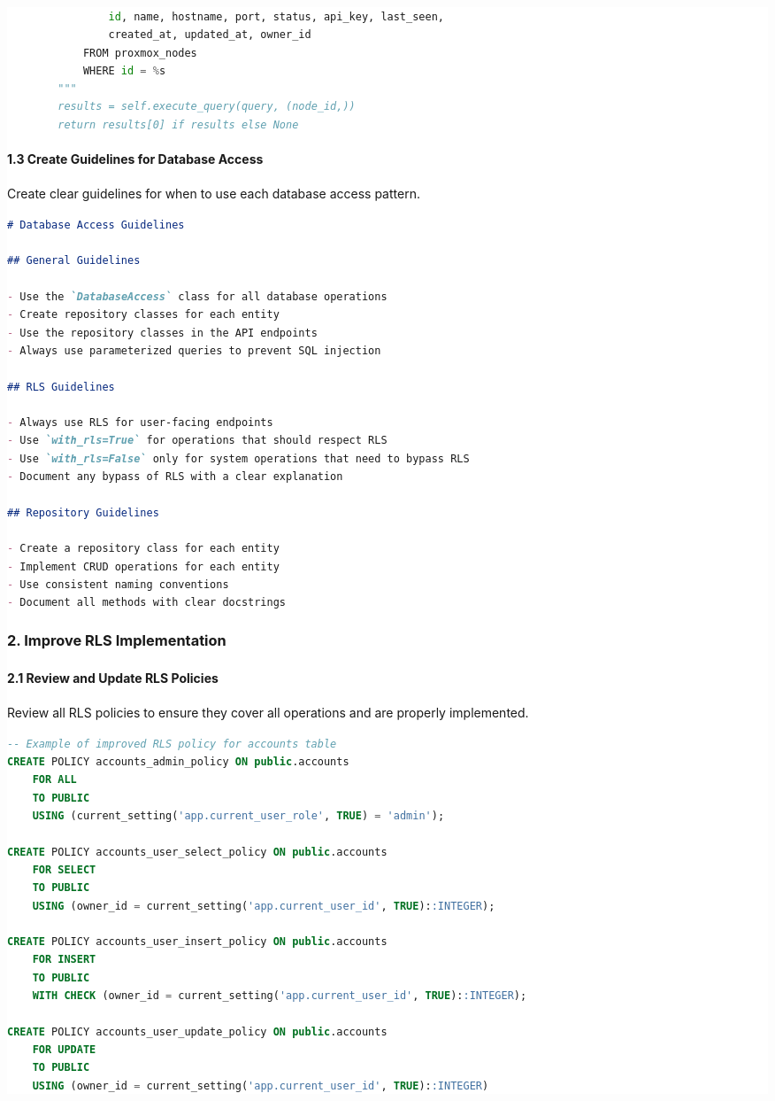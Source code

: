 ```python
                id, name, hostname, port, status, api_key, last_seen,
                created_at, updated_at, owner_id
            FROM proxmox_nodes
            WHERE id = %s
        """
        results = self.execute_query(query, (node_id,))
        return results[0] if results else None
```

#### 1.3 Create Guidelines for Database Access

Create clear guidelines for when to use each database access pattern.

```markdown
# Database Access Guidelines

## General Guidelines

- Use the `DatabaseAccess` class for all database operations
- Create repository classes for each entity
- Use the repository classes in the API endpoints
- Always use parameterized queries to prevent SQL injection

## RLS Guidelines

- Always use RLS for user-facing endpoints
- Use `with_rls=True` for operations that should respect RLS
- Use `with_rls=False` only for system operations that need to bypass RLS
- Document any bypass of RLS with a clear explanation

## Repository Guidelines

- Create a repository class for each entity
- Implement CRUD operations for each entity
- Use consistent naming conventions
- Document all methods with clear docstrings
```

### 2. Improve RLS Implementation

#### 2.1 Review and Update RLS Policies

Review all RLS policies to ensure they cover all operations and are properly implemented.

```sql
-- Example of improved RLS policy for accounts table
CREATE POLICY accounts_admin_policy ON public.accounts
    FOR ALL
    TO PUBLIC
    USING (current_setting('app.current_user_role', TRUE) = 'admin');

CREATE POLICY accounts_user_select_policy ON public.accounts
    FOR SELECT
    TO PUBLIC
    USING (owner_id = current_setting('app.current_user_id', TRUE)::INTEGER);

CREATE POLICY accounts_user_insert_policy ON public.accounts
    FOR INSERT
    TO PUBLIC
    WITH CHECK (owner_id = current_setting('app.current_user_id', TRUE)::INTEGER);

CREATE POLICY accounts_user_update_policy ON public.accounts
    FOR UPDATE
    TO PUBLIC
    USING (owner_id = current_setting('app.current_user_id', TRUE)::INTEGER)
```